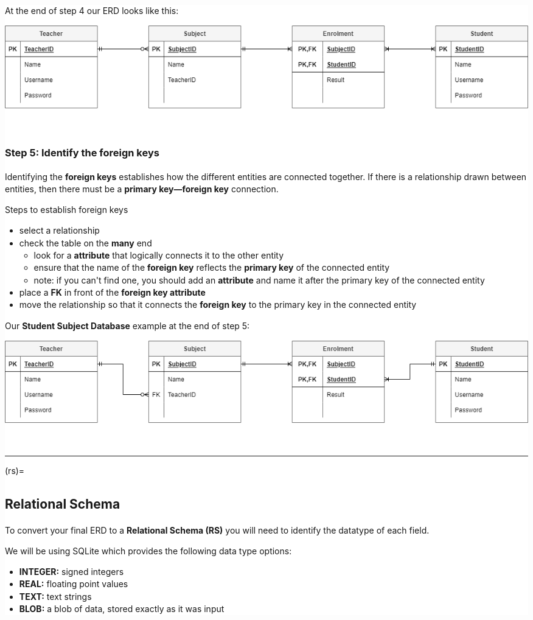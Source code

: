 At the end of step 4 our ERD looks like this:

![ERD Step 4](./assets/11/erd_step_4.png)<p>&nbsp;</p>

### Step 5: Identify the foreign keys

Identifying the **foreign keys** establishes how the different entities are connected together. If there is a relationship drawn between entities, then there must be a **primary key&mdash;foreign key** connection.

Steps to establish foreign keys

- select a relationship
- check the table on the **many** end
  - look for a **attribute** that logically connects it to the other entity
  - ensure that the name of the **foreign key** reflects the **primary key** of the connected entity
  - note: if you can't find one, you should add an **attribute** and name it after the primary key of the connected entity
- place a **FK** in front of the **foreign key attribute**
- move the relationship so that it connects the **foreign key** to the primary key in the connected entity

Our **Student Subject Database** example at the end of step 5:

![ERD Step 5](./assets/11/erd_step_5.png)<p>&nbsp;</p>

---

(rs)=
## Relational Schema

To convert your final ERD to a **Relational Schema (RS)** you will need to identify the datatype of each field.

We will be using SQLite which provides the following data type options:

- **INTEGER:** signed integers
- **REAL:** floating point values
- **TEXT:** text strings
- **BLOB:** a blob of data, stored exactly as it was input
